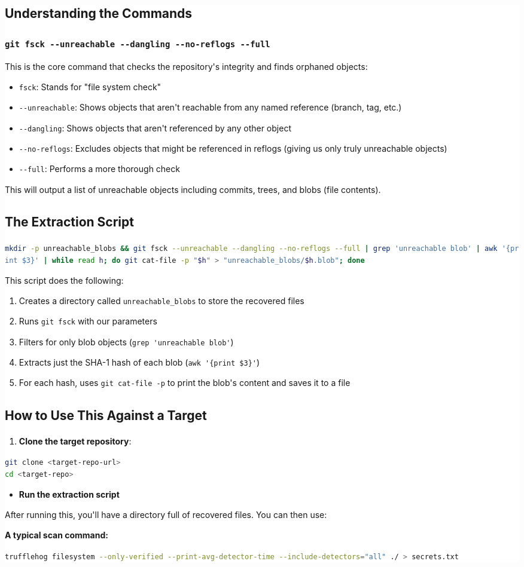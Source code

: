 ## Understanding the Commands

### `git fsck --unreachable --dangling --no-reflogs --full`

This is the core command that checks the repository's integrity and finds orphaned objects:

- `fsck`: Stands for "file system check"
    
- `--unreachable`: Shows objects that aren't reachable from any named reference (branch, tag, etc.)
    
- `--dangling`: Shows objects that aren't referenced by any other object
    
- `--no-reflogs`: Excludes objects that might be referenced in reflogs (giving us only truly unreachable objects)
    
- `--full`: Performs a more thorough check
    

This will output a list of unreachable objects including commits, trees, and blobs (file contents).
## The Extraction Script

```bash
mkdir -p unreachable_blobs && git fsck --unreachable --dangling --no-reflogs --full | grep 'unreachable blob' | awk '{print $3}' | while read h; do git cat-file -p "$h" > "unreachable_blobs/$h.blob"; done
```

This script does the following:

1. Creates a directory called `unreachable_blobs` to store the recovered files
    
2. Runs `git fsck` with our parameters
    
3. Filters for only blob objects (`grep 'unreachable blob'`)
    
4. Extracts just the SHA-1 hash of each blob (`awk '{print $3}'`)
    
5. For each hash, uses `git cat-file -p` to print the blob's content and saves it to a file
    

## How to Use This Against a Target

1. **Clone the target repository**:
    

```bash
git clone <target-repo-url>
cd <target-repo>
```

- **Run the extraction script**

After running this, you'll have a directory full of recovered files. You can then use:

**A typical scan command:**

```bash
trufflehog filesystem --only-verified --print-avg-detector-time --include-detectors="all" ./ > secrets.txt
```
